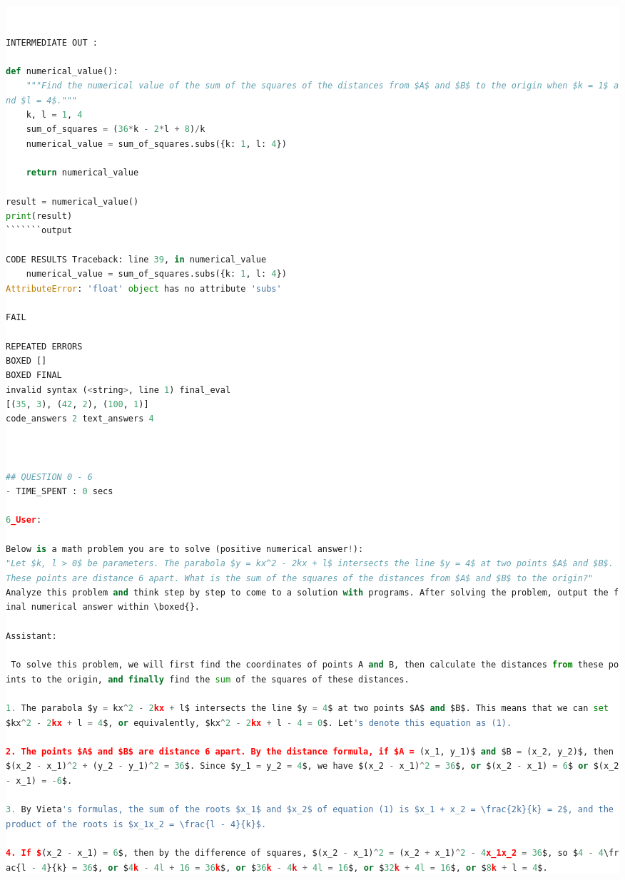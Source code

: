 ```python


INTERMEDIATE OUT :

def numerical_value():
    """Find the numerical value of the sum of the squares of the distances from $A$ and $B$ to the origin when $k = 1$ and $l = 4$."""
    k, l = 1, 4
    sum_of_squares = (36*k - 2*l + 8)/k
    numerical_value = sum_of_squares.subs({k: 1, l: 4})

    return numerical_value

result = numerical_value()
print(result)
```````output

CODE RESULTS Traceback: line 39, in numerical_value
    numerical_value = sum_of_squares.subs({k: 1, l: 4})
AttributeError: 'float' object has no attribute 'subs'

FAIL

REPEATED ERRORS
BOXED []
BOXED FINAL 
invalid syntax (<string>, line 1) final_eval
[(35, 3), (42, 2), (100, 1)]
code_answers 2 text_answers 4



## QUESTION 0 - 6 
- TIME_SPENT : 0 secs

6_User:

Below is a math problem you are to solve (positive numerical answer!):
"Let $k, l > 0$ be parameters. The parabola $y = kx^2 - 2kx + l$ intersects the line $y = 4$ at two points $A$ and $B$. These points are distance 6 apart. What is the sum of the squares of the distances from $A$ and $B$ to the origin?"
Analyze this problem and think step by step to come to a solution with programs. After solving the problem, output the final numerical answer within \boxed{}.

Assistant:

 To solve this problem, we will first find the coordinates of points A and B, then calculate the distances from these points to the origin, and finally find the sum of the squares of these distances.

1. The parabola $y = kx^2 - 2kx + l$ intersects the line $y = 4$ at two points $A$ and $B$. This means that we can set $kx^2 - 2kx + l = 4$, or equivalently, $kx^2 - 2kx + l - 4 = 0$. Let's denote this equation as (1).

2. The points $A$ and $B$ are distance 6 apart. By the distance formula, if $A = (x_1, y_1)$ and $B = (x_2, y_2)$, then $(x_2 - x_1)^2 + (y_2 - y_1)^2 = 36$. Since $y_1 = y_2 = 4$, we have $(x_2 - x_1)^2 = 36$, or $(x_2 - x_1) = 6$ or $(x_2 - x_1) = -6$.

3. By Vieta's formulas, the sum of the roots $x_1$ and $x_2$ of equation (1) is $x_1 + x_2 = \frac{2k}{k} = 2$, and the product of the roots is $x_1x_2 = \frac{l - 4}{k}$.

4. If $(x_2 - x_1) = 6$, then by the difference of squares, $(x_2 - x_1)^2 = (x_2 + x_1)^2 - 4x_1x_2 = 36$, so $4 - 4\frac{l - 4}{k} = 36$, or $4k - 4l + 16 = 36k$, or $36k - 4k + 4l = 16$, or $32k + 4l = 16$, or $8k + l = 4$.
```